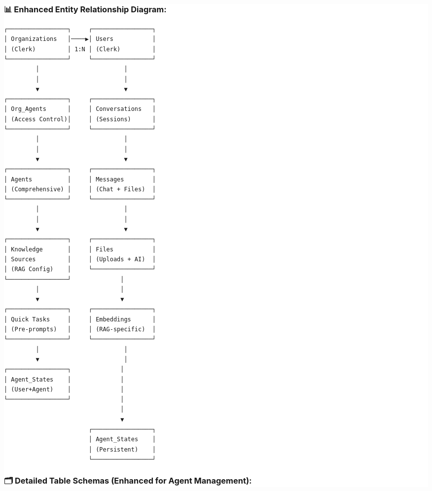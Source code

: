 ### 📊 **Enhanced Entity Relationship Diagram:**

```
┌─────────────────┐     ┌─────────────────┐
│ Organizations   │────▶│ Users           │
│ (Clerk)         │ 1:N │ (Clerk)         │
└─────────────────┘     └─────────────────┘
         │                        │
         │                        │
         ▼                        ▼
┌─────────────────┐     ┌─────────────────┐
│ Org_Agents      │     │ Conversations   │
│ (Access Control)│     │ (Sessions)      │
└─────────────────┘     └─────────────────┘
         │                        │
         │                        │
         ▼                        ▼
┌─────────────────┐     ┌─────────────────┐
│ Agents          │     │ Messages        │
│ (Comprehensive) │     │ (Chat + Files)  │
└─────────────────┘     └─────────────────┘
         │                        │
         │                        │
         ▼                        ▼
┌─────────────────┐     ┌─────────────────┐
│ Knowledge       │     │ Files           │
│ Sources         │     │ (Uploads + AI)  │
│ (RAG Config)    │     └─────────────────┘
└─────────────────┘              │
         │                       │
         ▼                       ▼
┌─────────────────┐     ┌─────────────────┐
│ Quick Tasks     │     │ Embeddings      │
│ (Pre-prompts)   │     │ (RAG-specific)  │
└─────────────────┘     └─────────────────┘
         │                        │
         ▼                        │
┌─────────────────┐              │
│ Agent_States    │              │
│ (User+Agent)    │              │
└─────────────────┘              │
                                 │
                                 ▼
                        ┌─────────────────┐
                        │ Agent_States    │
                        │ (Persistent)    │
                        └─────────────────┘
```

### 🗂️ **Detailed Table Schemas (Enhanced for Agent Management):**
